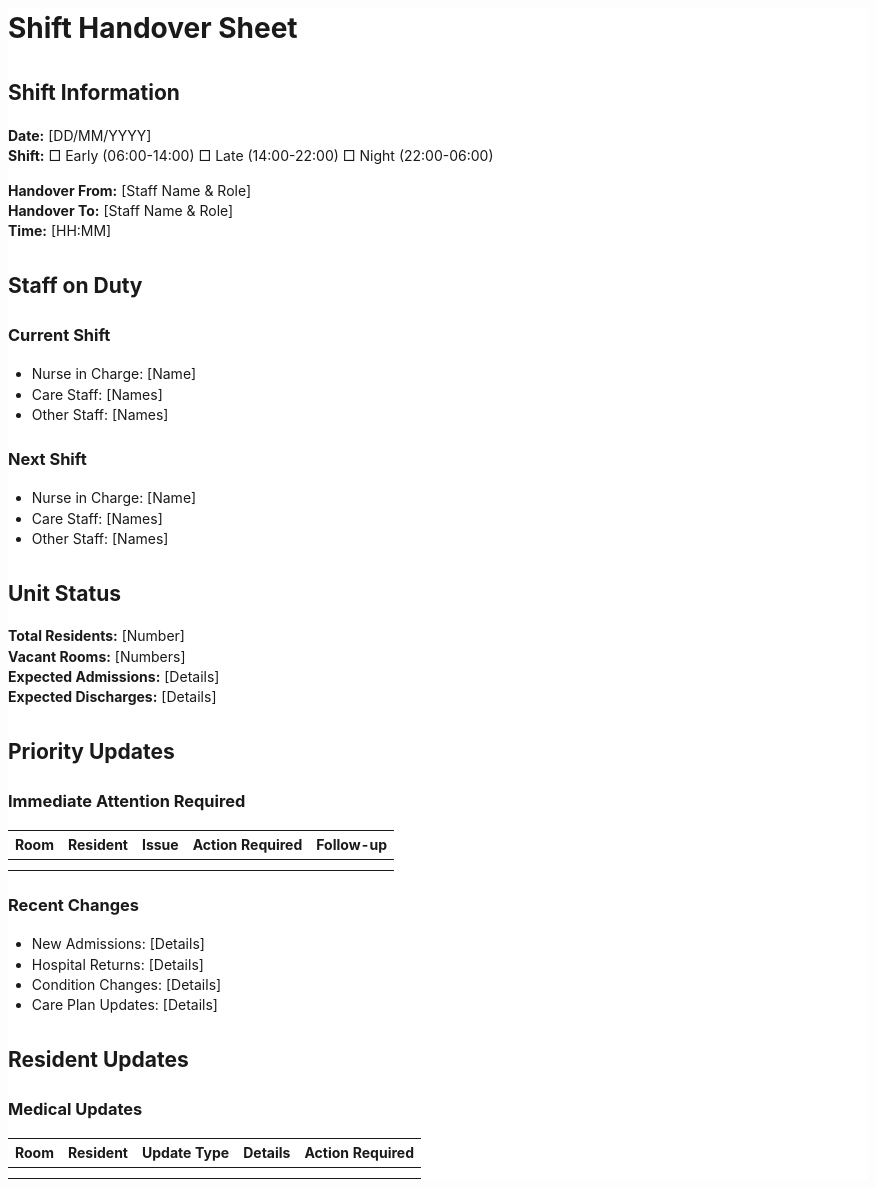 # Shift Handover Sheet

## Shift Information
**Date:** [DD/MM/YYYY]  
**Shift:** □ Early (06:00-14:00) □ Late (14:00-22:00) □ Night (22:00-06:00)

**Handover From:** [Staff Name & Role]  
**Handover To:** [Staff Name & Role]  
**Time:** [HH:MM]

## Staff on Duty
### Current Shift
- Nurse in Charge: [Name]
- Care Staff: [Names]
- Other Staff: [Names]

### Next Shift
- Nurse in Charge: [Name]
- Care Staff: [Names]
- Other Staff: [Names]

## Unit Status
**Total Residents:** [Number]  
**Vacant Rooms:** [Numbers]  
**Expected Admissions:** [Details]  
**Expected Discharges:** [Details]

## Priority Updates

### Immediate Attention Required
| Room | Resident | Issue | Action Required | Follow-up |
|------|----------|-------|----------------|-----------|
|      |          |       |                |           |
|      |          |       |                |           |

### Recent Changes
- New Admissions: [Details]
- Hospital Returns: [Details]
- Condition Changes: [Details]
- Care Plan Updates: [Details]

## Resident Updates

### Medical Updates
| Room | Resident | Update Type | Details | Action Required |
|------|----------|-------------|---------|----------------|
|      |          |             |         |                |
|      |          |             |         |                |
